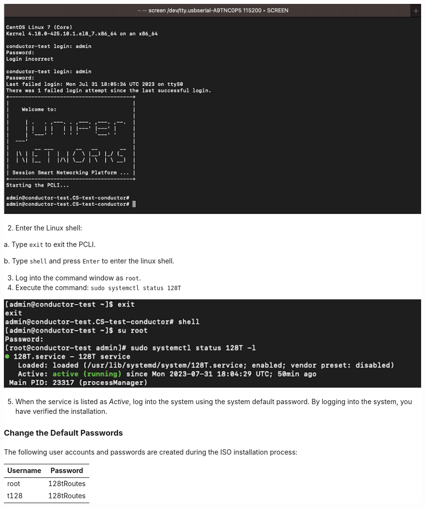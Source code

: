   ![Conductor Admin Login](/img/conductor_install1.png)

2. Enter the Linux shell:

  a. Type `exit` to exit the PCLI.

  b. Type `shell` and press `Enter` to enter the linux shell.

3. Log into the command window as `root`.
4. Execute the command: `sudo systemctl status 128T`

![Linux Shell](/img/conductor_install2.png)

5. When the service is listed as _Active_, log into the system using the system default password. By logging into the system, you have verified the installation. 

### Change the Default Passwords

The following user accounts and passwords are created during the ISO installation process:

| Username | Password   |
| -------- | ---------- |
| root     | 128tRoutes |
| t128     | 128tRoutes |
